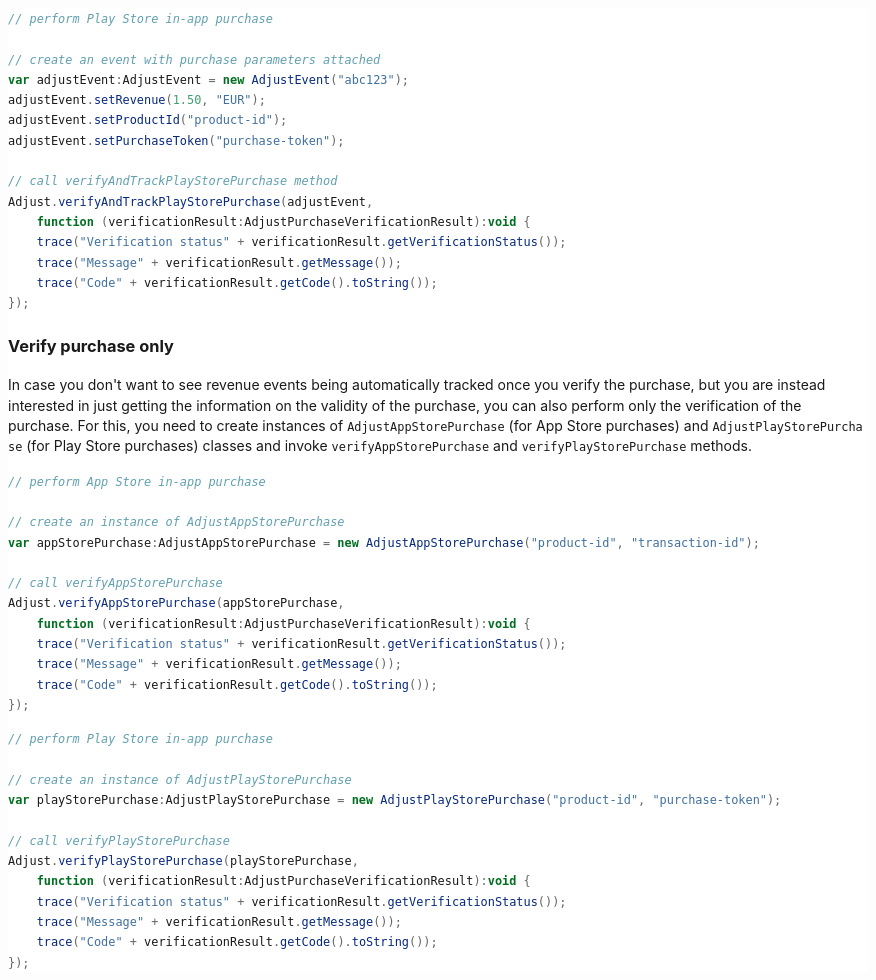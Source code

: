 ```actionscript
```

```actionscript
// perform Play Store in-app purchase

// create an event with purchase parameters attached
var adjustEvent:AdjustEvent = new AdjustEvent("abc123");
adjustEvent.setRevenue(1.50, "EUR");
adjustEvent.setProductId("product-id");
adjustEvent.setPurchaseToken("purchase-token");

// call verifyAndTrackPlayStorePurchase method
Adjust.verifyAndTrackPlayStorePurchase(adjustEvent,
    function (verificationResult:AdjustPurchaseVerificationResult):void {
    trace("Verification status" + verificationResult.getVerificationStatus());
    trace("Message" + verificationResult.getMessage());
    trace("Code" + verificationResult.getCode().toString());
});
```

### <a id="verify-only"></a>Verify purchase only

In case you don't want to see revenue events being automatically tracked once you verify the purchase, but you are instead interested in just getting the information on the validity of the purchase, you can also perform only the verification of the purchase. For this, you need to create instances of `AdjustAppStorePurchase` (for App Store purchases) and `AdjustPlayStorePurchase` (for Play Store purchases) classes and invoke `verifyAppStorePurchase` and `verifyPlayStorePurchase` methods.

```actionscript
// perform App Store in-app purchase

// create an instance of AdjustAppStorePurchase
var appStorePurchase:AdjustAppStorePurchase = new AdjustAppStorePurchase("product-id", "transaction-id");

// call verifyAppStorePurchase
Adjust.verifyAppStorePurchase(appStorePurchase,
    function (verificationResult:AdjustPurchaseVerificationResult):void {
    trace("Verification status" + verificationResult.getVerificationStatus());
    trace("Message" + verificationResult.getMessage());
    trace("Code" + verificationResult.getCode().toString());
});
```

```actionscript
// perform Play Store in-app purchase

// create an instance of AdjustPlayStorePurchase
var playStorePurchase:AdjustPlayStorePurchase = new AdjustPlayStorePurchase("product-id", "purchase-token");

// call verifyPlayStorePurchase
Adjust.verifyPlayStorePurchase(playStorePurchase,
    function (verificationResult:AdjustPurchaseVerificationResult):void {
    trace("Verification status" + verificationResult.getVerificationStatus());
    trace("Message" + verificationResult.getMessage());
    trace("Code" + verificationResult.getCode().toString());
});
```
